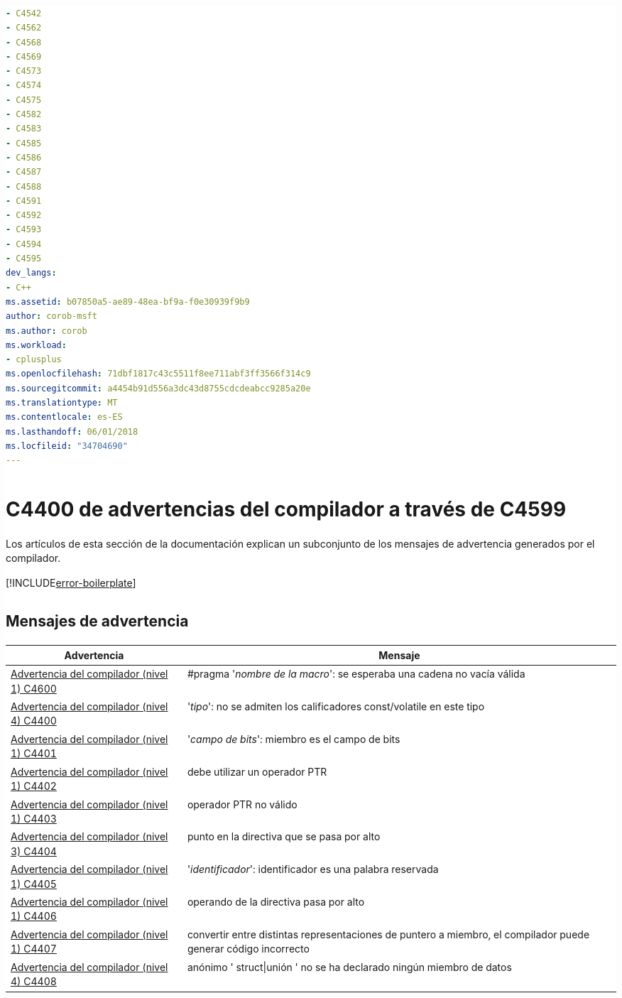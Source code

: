 ```yaml
- C4542
- C4562
- C4568
- C4569
- C4573
- C4574
- C4575
- C4582
- C4583
- C4585
- C4586
- C4587
- C4588
- C4591
- C4592
- C4593
- C4594
- C4595
dev_langs:
- C++
ms.assetid: b07850a5-ae89-48ea-bf9a-f0e30939f9b9
author: corob-msft
ms.author: corob
ms.workload:
- cplusplus
ms.openlocfilehash: 71dbf1817c43c5511f8ee711abf3ff3566f314c9
ms.sourcegitcommit: a4454b91d556a3dc43d8755cdcdeabcc9285a20e
ms.translationtype: MT
ms.contentlocale: es-ES
ms.lasthandoff: 06/01/2018
ms.locfileid: "34704690"
---
```

# <a name="compiler-warnings-c4400-through-c4599"></a>C4400 de advertencias del compilador a través de C4599

Los artículos de esta sección de la documentación explican un subconjunto de los mensajes de advertencia generados por el compilador.

[!INCLUDE[error-boilerplate](../../error-messages/includes/error-boilerplate.md)]

## <a name="warning-messages"></a>Mensajes de advertencia

|Advertencia|Mensaje|
|-------------|-------------|
|[Advertencia del compilador (nivel 1) C4600](compiler-warning-level-1-c4600.md)|#pragma '*nombre de la macro*': se esperaba una cadena no vacía válida|
|[Advertencia del compilador (nivel 4) C4400](../../error-messages/compiler-warnings/compiler-warning-level-4-c4400.md)|'*tipo*': no se admiten los calificadores const/volatile en este tipo|
|[Advertencia del compilador (nivel 1) C4401](../../error-messages/compiler-warnings/compiler-warning-level-1-c4401.md)|'*campo de bits*': miembro es el campo de bits|
|[Advertencia del compilador (nivel 1) C4402](../../error-messages/compiler-warnings/compiler-warning-level-1-c4402.md)|debe utilizar un operador PTR|
|[Advertencia del compilador (nivel 1) C4403](../../error-messages/compiler-warnings/compiler-warning-level-1-c4403.md)|operador PTR no válido|
|[Advertencia del compilador (nivel 3) C4404](../../error-messages/compiler-warnings/compiler-warning-level-3-c4404.md)|punto en la directiva que se pasa por alto|
|[Advertencia del compilador (nivel 1) C4405](../../error-messages/compiler-warnings/compiler-warning-level-1-c4405.md)|'*identificador*': identificador es una palabra reservada|
|[Advertencia del compilador (nivel 1) C4406](../../error-messages/compiler-warnings/compiler-warning-level-1-c4406.md)|operando de la directiva pasa por alto|
|[Advertencia del compilador (nivel 1) C4407](../../error-messages/compiler-warnings/compiler-warning-level-1-c4407.md)|convertir entre distintas representaciones de puntero a miembro, el compilador puede generar código incorrecto|
|[Advertencia del compilador (nivel 4) C4408](../../error-messages/compiler-warnings/compiler-warning-level-4-c4408.md)|anónimo ' struct&#124;unión ' no se ha declarado ningún miembro de datos|